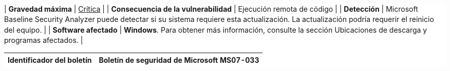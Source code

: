 | **Gravedad máxima**                   | [Crítica](http://technet.microsoft.com/security/bulletin/rating)                                                                                                                                                                                                                                                                                                                                                                                                                                                                                                                                                                                                                                                                                                                                                                                                       |
| **Consecuencia de la vulnerabilidad** | Ejecución remota de código                                                                                                                                                                                                                                                                                                                                                                                                                                                                                                                                                                                                                                                                                                                                                                                                                                             |
| **Detección**                         | Microsoft Baseline Security Analyzer puede detectar si su sistema requiere esta actualización. La actualización podría requerir el reinicio del equipo.                                                                                                                                                                                                                                                                                                                                                                                                                                                                                                                                                                                                                                                                                                                |
| **Software afectado**                 | **Windows**. Para obtener más información, consulte la sección Ubicaciones de descarga y programas afectados.                                                                                                                                                                                                                                                                                                                                                                                                                                                                                                                                                                                                                                                                                                                                                          |

| Identificador del boletín             | Boletín de seguridad de Microsoft MS07-033                                                                                                                                                                                                                                                                                                                                                                                                                                                                                                                                                                                                                                                                                                                                                                                        |
|---------------------------------------|-----------------------------------------------------------------------------------------------------------------------------------------------------------------------------------------------------------------------------------------------------------------------------------------------------------------------------------------------------------------------------------------------------------------------------------------------------------------------------------------------------------------------------------------------------------------------------------------------------------------------------------------------------------------------------------------------------------------------------------------------------------------------------------------------------------------------------------|